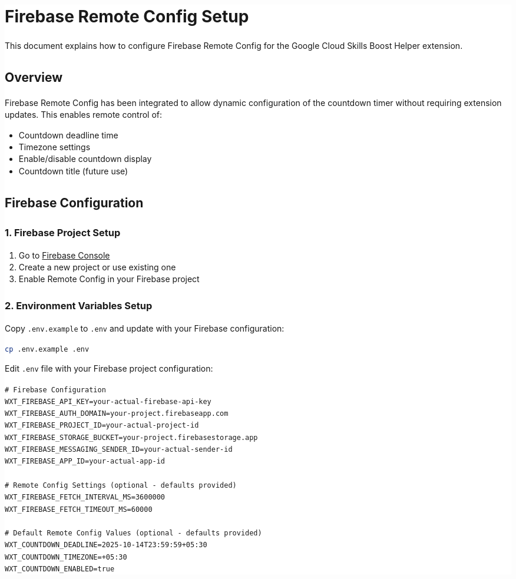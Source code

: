 # Firebase Remote Config Setup

This document explains how to configure Firebase Remote Config for the Google Cloud Skills Boost Helper extension.

## Overview

Firebase Remote Config has been integrated to allow dynamic configuration of the countdown timer without requiring extension updates. This enables remote control of:

- Countdown deadline time
- Timezone settings
- Enable/disable countdown display
- Countdown title (future use)

## Firebase Configuration

### 1. Firebase Project Setup

1. Go to [Firebase Console](https://console.firebase.google.com/)
2. Create a new project or use existing one
3. Enable Remote Config in your Firebase project

### 2. Environment Variables Setup

Copy `.env.example` to `.env` and update with your Firebase configuration:

```bash
cp .env.example .env
```

Edit `.env` file with your Firebase project configuration:

```env
# Firebase Configuration
WXT_FIREBASE_API_KEY=your-actual-firebase-api-key
WXT_FIREBASE_AUTH_DOMAIN=your-project.firebaseapp.com
WXT_FIREBASE_PROJECT_ID=your-actual-project-id
WXT_FIREBASE_STORAGE_BUCKET=your-project.firebasestorage.app
WXT_FIREBASE_MESSAGING_SENDER_ID=your-actual-sender-id
WXT_FIREBASE_APP_ID=your-actual-app-id

# Remote Config Settings (optional - defaults provided)
WXT_FIREBASE_FETCH_INTERVAL_MS=3600000
WXT_FIREBASE_FETCH_TIMEOUT_MS=60000

# Default Remote Config Values (optional - defaults provided)
WXT_COUNTDOWN_DEADLINE=2025-10-14T23:59:59+05:30
WXT_COUNTDOWN_TIMEZONE=+05:30
WXT_COUNTDOWN_ENABLED=true
```

